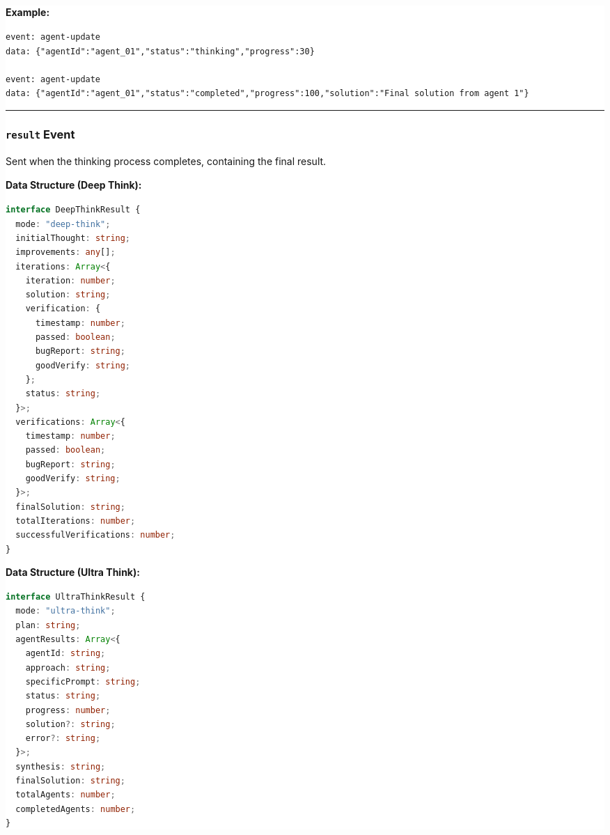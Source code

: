 **Example:**

```text
event: agent-update
data: {"agentId":"agent_01","status":"thinking","progress":30}

event: agent-update
data: {"agentId":"agent_01","status":"completed","progress":100,"solution":"Final solution from agent 1"}
```

---

### `result` Event

Sent when the thinking process completes, containing the final result.

**Data Structure (Deep Think):**

```typescript
interface DeepThinkResult {
  mode: "deep-think";
  initialThought: string;
  improvements: any[];
  iterations: Array<{
    iteration: number;
    solution: string;
    verification: {
      timestamp: number;
      passed: boolean;
      bugReport: string;
      goodVerify: string;
    };
    status: string;
  }>;
  verifications: Array<{
    timestamp: number;
    passed: boolean;
    bugReport: string;
    goodVerify: string;
  }>;
  finalSolution: string;
  totalIterations: number;
  successfulVerifications: number;
}
```

**Data Structure (Ultra Think):**

```typescript
interface UltraThinkResult {
  mode: "ultra-think";
  plan: string;
  agentResults: Array<{
    agentId: string;
    approach: string;
    specificPrompt: string;
    status: string;
    progress: number;
    solution?: string;
    error?: string;
  }>;
  synthesis: string;
  finalSolution: string;
  totalAgents: number;
  completedAgents: number;
}
```